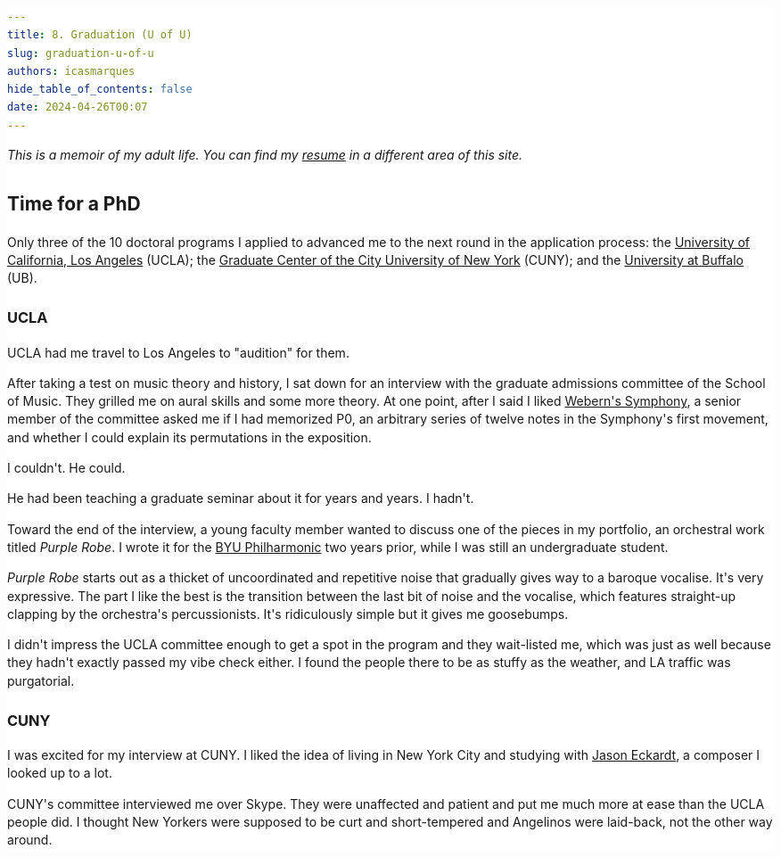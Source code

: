 ```yaml
---
title: 8. Graduation (U of U)
slug: graduation-u-of-u
authors: icasmarques
hide_table_of_contents: false
date: 2024-04-26T00:07
---
```


*This is a memoir of my adult life. You can find my [resume](/docs/resume/intro) in a different area of this site.* 

## Time for a PhD

Only three of the 10 doctoral programs I applied to advanced me to the next round in the application process: the [University of California, Los Angeles](https://schoolofmusic.ucla.edu/academics/music/composition-ma-phd/) (UCLA); the [Graduate Center of the City University of New York](https://www.gc.cuny.edu/music/curriculum-and-degree-information/composition-concentration) (CUNY); and the [University at Buffalo](https://www.buffalo.edu/grad/programs/music-composition-phd.html) (UB).

### UCLA

UCLA had me travel to Los Angeles to "audition" for them. 

After taking a test on music theory and history, I sat down for an interview with the graduate admissions committee of the School of Music. They grilled me on aural skills and some more theory. At one point, after I said I liked [Webern's Symphony](https://youtu.be/Xq2gwuKDPnY?si=kG_G3iJ8Z9c_eA09), a senior member of the committee asked me if I had memorized P0, an arbitrary series of twelve notes in the Symphony's first movement, and whether I could explain its permutations in the exposition.

I couldn't. He could. 

He had been teaching a graduate seminar about it for years and years. I hadn't.

Toward the end of the interview, a young faculty member wanted to discuss one of the pieces in my portfolio, an orchestral work titled *Purple Robe*. I wrote it for the [BYU Philharmonic](https://pam.byu.edu/ensembles/philharmonic-orchestra/) two years prior, while I was still an undergraduate student. 

*Purple Robe* starts out as a thicket of uncoordinated and repetitive noise that gradually gives way to a baroque vocalise. It's very expressive. The part I like the best is the transition between the last bit of noise and the vocalise, which features straight-up clapping by the orchestra's percussionists. It's ridiculously simple but it gives me goosebumps.

I didn't impress the UCLA committee enough to get a spot in the program and they wait-listed me, which was just as well because they hadn't exactly passed my vibe check either. I found the people there to be as stuffy as the weather, and LA traffic was purgatorial.

### CUNY

I was excited for my interview at CUNY. I liked the idea of living in New York City and studying with [Jason Eckardt](https://www.jasoneckardt.com/), a composer I looked up to a lot. 

CUNY's committee interviewed me over Skype. They were unaffected and patient and put me much more at ease than the UCLA people did. I thought New Yorkers were supposed to be curt and short-tempered and Angelinos were laid-back, not the other way around.
